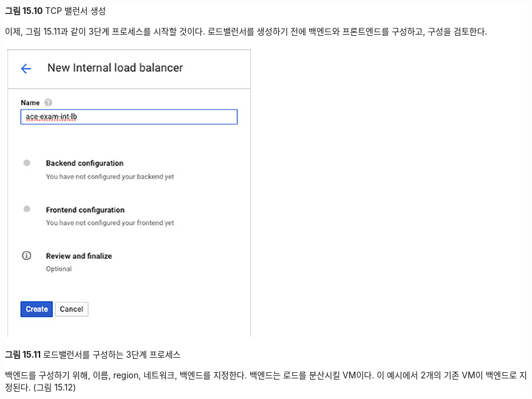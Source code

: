 **그림 15.10** TCP 밸런서 생성

이제, 그림 15.11과 같이 3단계 프로세스를 시작할 것이다. 로드밸런서를 생성하기 전에 백엔드와 프론트엔드를 구성하고, 구성을 검토한다.

![15.11](./img/ch15/15.11.png)

**그림 15.11** 로드밸런서를 구성하는 3단계 프로세스

백엔드를 구성하기 위해, 이름, region, 네트워크, 백엔드를 지정한다. 백엔드는 로드를 분산시킬 VM이다. 이 예시에서 2개의 기존 VM이 백엔드로 지정된다. (그림 15.12)
